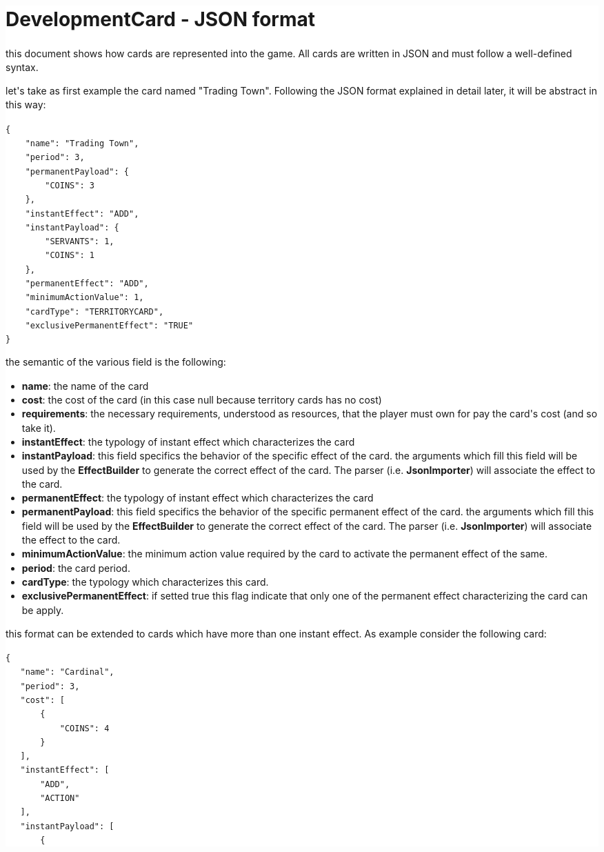 # DevelopmentCard - JSON format

this document shows how cards are represented into the game. All cards are written in JSON and must follow a well-defined syntax.

let's take as first example the card named "Trading Town". Following the JSON format explained in detail later, it will be abstract in this way:

```
{
    "name": "Trading Town",
    "period": 3,
    "permanentPayload": {
        "COINS": 3
    },
    "instantEffect": "ADD",
    "instantPayload": {
        "SERVANTS": 1,
        "COINS": 1
    },
    "permanentEffect": "ADD",
    "minimumActionValue": 1,
    "cardType": "TERRITORYCARD",
    "exclusivePermanentEffect": "TRUE"
}
```
the semantic of the various field is the following:

* **name**: the name of the card
* **cost**: the cost of the card (in this case null because territory cards has no cost)
* **requirements**: the necessary requirements, understood as resources, that the player must own for pay the card's cost (and so take it).
* **instantEffect**: the typology of instant effect which characterizes the card
* **instantPayload**: this field specifics the behavior of the specific effect of the card. the arguments which fill this field will be used by the **EffectBuilder** to generate the correct effect of the card. The parser (i.e. **JsonImporter**) will associate the effect to the card.
* **permanentEffect**: the typology of instant effect which characterizes the card
* **permanentPayload**: this field specifics the behavior of the specific permanent effect of the card. the arguments which fill this field will be used by the **EffectBuilder** to generate the correct effect of the card. The parser (i.e. **JsonImporter**) will associate the effect to the card.
* **minimumActionValue**: the minimum action value required by the card to activate the permanent effect of the same.
* **period**: the card period.
* **cardType**: the typology which characterizes this card.
* **exclusivePermanentEffect**: if setted true this flag indicate that only one of the permanent effect characterizing the card can be apply.

this format can be extended to cards which have more than one instant effect. As example consider the following card:

```
{
   "name": "Cardinal",
   "period": 3,
   "cost": [
       {
           "COINS": 4
       }
   ],
   "instantEffect": [
       "ADD",
       "ACTION"
   ],
   "instantPayload": [
       {
```